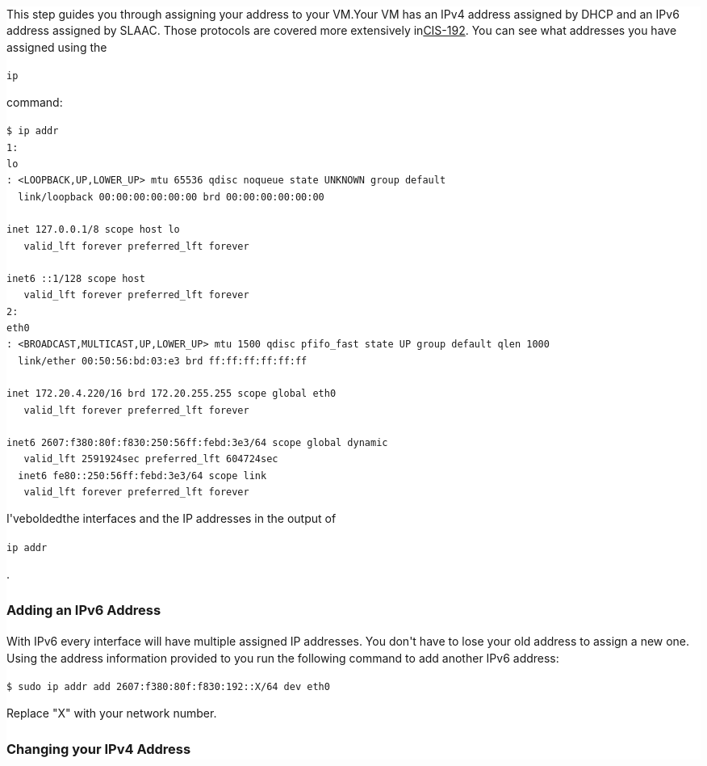 This step guides you through assigning your address to your VM.Your VM has an IPv4 address assigned by DHCP and an IPv6 address assigned by SLAAC. Those protocols are covered more extensively in[CIS-192](../cis_192.html). You can see what addresses you have assigned using the
```
ip
```

command:

```
$ ip addr
1:
lo
: <LOOPBACK,UP,LOWER_UP> mtu 65536 qdisc noqueue state UNKNOWN group default
  link/loopback 00:00:00:00:00:00 brd 00:00:00:00:00:00
 
inet 127.0.0.1/8 scope host lo
   valid_lft forever preferred_lft forever
 
inet6 ::1/128 scope host
   valid_lft forever preferred_lft forever
2:
eth0
: <BROADCAST,MULTICAST,UP,LOWER_UP> mtu 1500 qdisc pfifo_fast state UP group default qlen 1000
  link/ether 00:50:56:bd:03:e3 brd ff:ff:ff:ff:ff:ff
 
inet 172.20.4.220/16 brd 172.20.255.255 scope global eth0
   valid_lft forever preferred_lft forever
 
inet6 2607:f380:80f:f830:250:56ff:febd:3e3/64 scope global dynamic
   valid_lft 2591924sec preferred_lft 604724sec
  inet6 fe80::250:56ff:febd:3e3/64 scope link
   valid_lft forever preferred_lft forever
```

I'veboldedthe interfaces and the IP addresses in the output of
```
ip addr
```

.

### Adding an IPv6 Address 

With IPv6 every interface will have multiple assigned IP addresses. You don't have to lose your old address to assign a new one. Using the address information provided to you run the following command to add another IPv6 address:

```
$ sudo ip addr add 2607:f380:80f:f830:192::X/64 dev eth0
```

Replace "X" with your network number.

### Changing your IPv4 Address 
